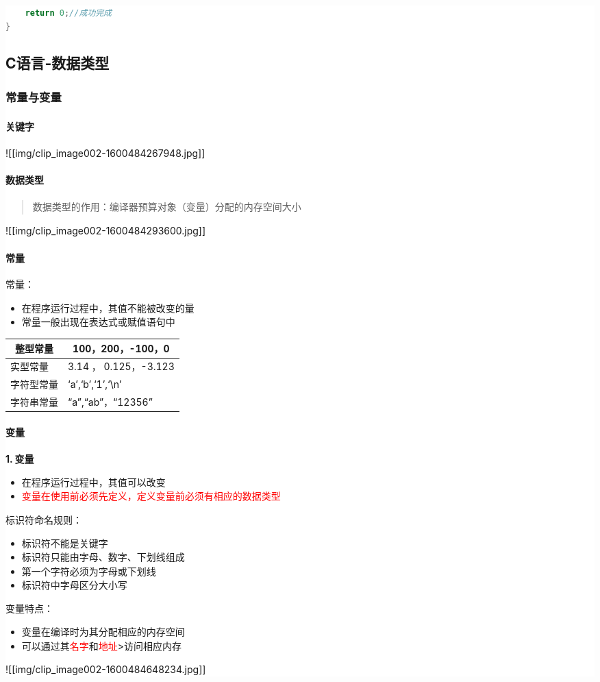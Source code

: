 ```c
	return 0;//成功完成
}
```


## C语言-数据类型

### 常量与变量

#### 关键字

![[img/clip_image002-1600484267948.jpg]]

#### 数据类型

> 数据类型的作用：编译器预算对象（变量）分配的内存空间大小

![[img/clip_image002-1600484293600.jpg]]

#### 常量

常量：

- 在程序运行过程中，其值不能被改变的量
- 常量一般出现在表达式或赋值语句中

| 整型常量   | 100，200，-100，0      |
| ---------- | ---------------------- |
| 实型常量   | 3.14  ， 0.125，-3.123 |
| 字符型常量 | ‘a’,‘b’,‘1’,‘\n’       |
| 字符串常量 | “a”,“ab”，“12356”      |

#### 变量

**1. 变量**

- 在程序运行过程中，其值可以改变
- <font color="red">变量在使用前必须先定义，定义变量前必须有相应的数据类型</font>

标识符命名规则：

- 标识符不能是关键字
- 标识符只能由字母、数字、下划线组成
- 第一个字符必须为字母或下划线
- 标识符中字母区分大小写

变量特点：

- 变量在编译时为其分配相应的内存空间
- 可以通过其<font color="red">名字</font>和<font color="red">地址</font>>访问相应内存

![[img/clip_image002-1600484648234.jpg]]
